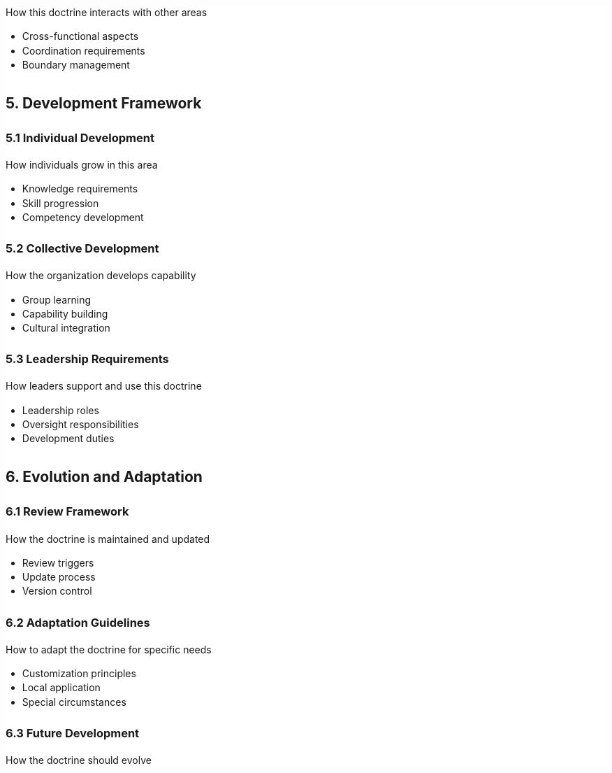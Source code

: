 How this doctrine interacts with other areas

- Cross-functional aspects
- Coordination requirements
- Boundary management

## 5. Development Framework

### 5.1 Individual Development

How individuals grow in this area

- Knowledge requirements
- Skill progression
- Competency development

### 5.2 Collective Development

How the organization develops capability

- Group learning
- Capability building
- Cultural integration

### 5.3 Leadership Requirements

How leaders support and use this doctrine

- Leadership roles
- Oversight responsibilities
- Development duties

## 6. Evolution and Adaptation

### 6.1 Review Framework

How the doctrine is maintained and updated

- Review triggers
- Update process
- Version control

### 6.2 Adaptation Guidelines

How to adapt the doctrine for specific needs

- Customization principles
- Local application
- Special circumstances

### 6.3 Future Development

How the doctrine should evolve
